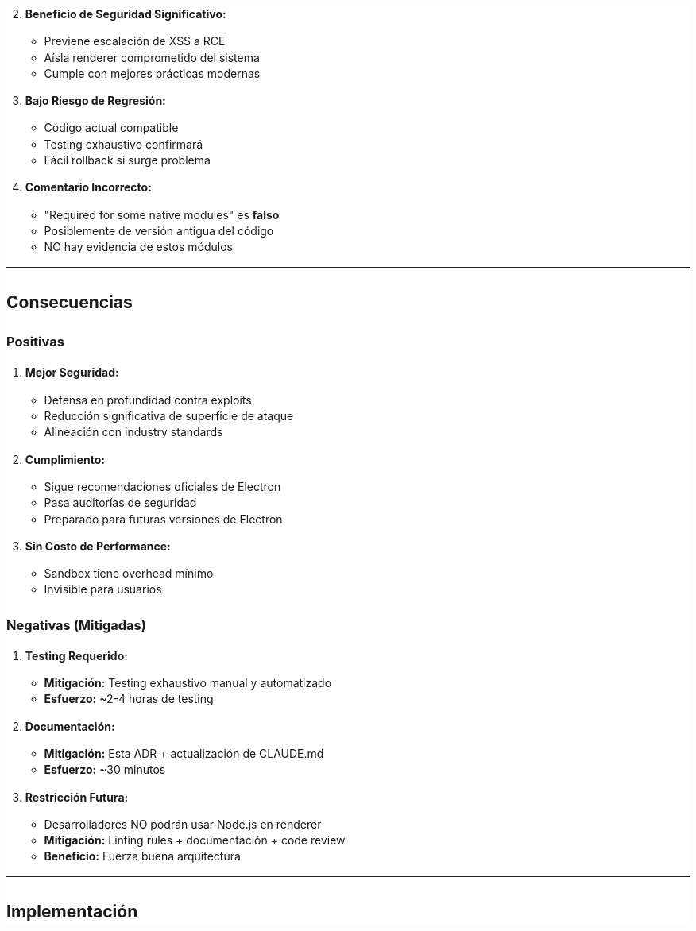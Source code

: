 2. **Beneficio de Seguridad Significativo:**
   - Previene escalación de XSS a RCE
   - Aísla renderer comprometido del sistema
   - Cumple con mejores prácticas modernas

3. **Bajo Riesgo de Regresión:**
   - Código actual compatible
   - Testing exhaustivo confirmará
   - Fácil rollback si surge problema

4. **Comentario Incorrecto:**
   - "Required for some native modules" es **falso**
   - Posiblemente de versión antigua del código
   - NO hay evidencia de estos módulos

---

## Consecuencias

### Positivas

1. **Mejor Seguridad:**
   - Defensa en profundidad contra exploits
   - Reducción significativa de superficie de ataque
   - Alineación con industry standards

2. **Cumplimiento:**
   - Sigue recomendaciones oficiales de Electron
   - Pasa auditorías de seguridad
   - Preparado para futuras versiones de Electron

3. **Sin Costo de Performance:**
   - Sandbox tiene overhead mínimo
   - Invisible para usuarios

### Negativas (Mitigadas)

1. **Testing Requerido:**
   - **Mitigación:** Testing exhaustivo manual y automatizado
   - **Esfuerzo:** ~2-4 horas de testing

2. **Documentación:**
   - **Mitigación:** Esta ADR + actualización de CLAUDE.md
   - **Esfuerzo:** ~30 minutos

3. **Restricción Futura:**
   - Desarrolladores NO podrán usar Node.js en renderer
   - **Mitigación:** Linting rules + documentación + code review
   - **Beneficio:** Fuerza buena arquitectura

---

## Implementación
